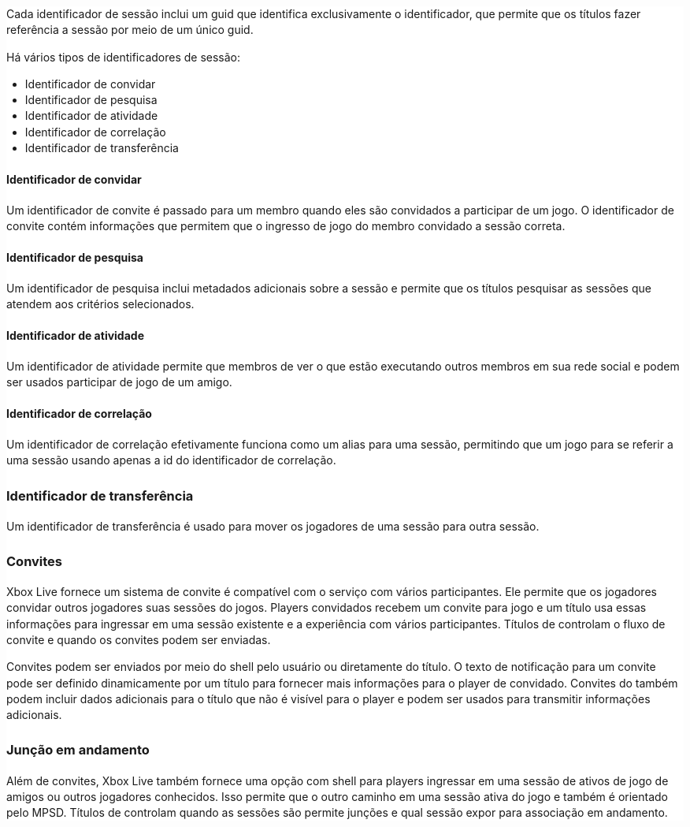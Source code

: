 Cada identificador de sessão inclui um guid que identifica exclusivamente o identificador, que permite que os títulos fazer referência a sessão por meio de um único guid.

Há vários tipos de identificadores de sessão:

* Identificador de convidar
* Identificador de pesquisa
* Identificador de atividade
* Identificador de correlação
* Identificador de transferência

#### <a name="invite-handle"></a>Identificador de convidar

Um identificador de convite é passado para um membro quando eles são convidados a participar de um jogo. O identificador de convite contém informações que permitem que o ingresso de jogo do membro convidado a sessão correta.

#### <a name="search-handle"></a>Identificador de pesquisa

Um identificador de pesquisa inclui metadados adicionais sobre a sessão e permite que os títulos pesquisar as sessões que atendem aos critérios selecionados.

#### <a name="activity-handle"></a>Identificador de atividade

Um identificador de atividade permite que membros de ver o que estão executando outros membros em sua rede social e podem ser usados participar de jogo de um amigo.

#### <a name="correlation-handle"></a>Identificador de correlação

Um identificador de correlação efetivamente funciona como um alias para uma sessão, permitindo que um jogo para se referir a uma sessão usando apenas a id do identificador de correlação.

### <a name="transfer-handle"></a>Identificador de transferência

Um identificador de transferência é usado para mover os jogadores de uma sessão para outra sessão.

### <a name="invites"></a>Convites

Xbox Live fornece um sistema de convite é compatível com o serviço com vários participantes. Ele permite que os jogadores convidar outros jogadores suas sessões do jogos. Players convidados recebem um convite para jogo e um título usa essas informações para ingressar em uma sessão existente e a experiência com vários participantes. Títulos de controlam o fluxo de convite e quando os convites podem ser enviadas.

Convites podem ser enviados por meio do shell pelo usuário ou diretamente do título. O texto de notificação para um convite pode ser definido dinamicamente por um título para fornecer mais informações para o player de convidado. Convites do também podem incluir dados adicionais para o título que não é visível para o player e podem ser usados para transmitir informações adicionais.

### <a name="join-in-progress"></a>Junção em andamento

Além de convites, Xbox Live também fornece uma opção com shell para players ingressar em uma sessão de ativos de jogo de amigos ou outros jogadores conhecidos. Isso permite que o outro caminho em uma sessão ativa do jogo e também é orientado pelo MPSD. Títulos de controlam quando as sessões são permite junções e qual sessão expor para associação em andamento.
